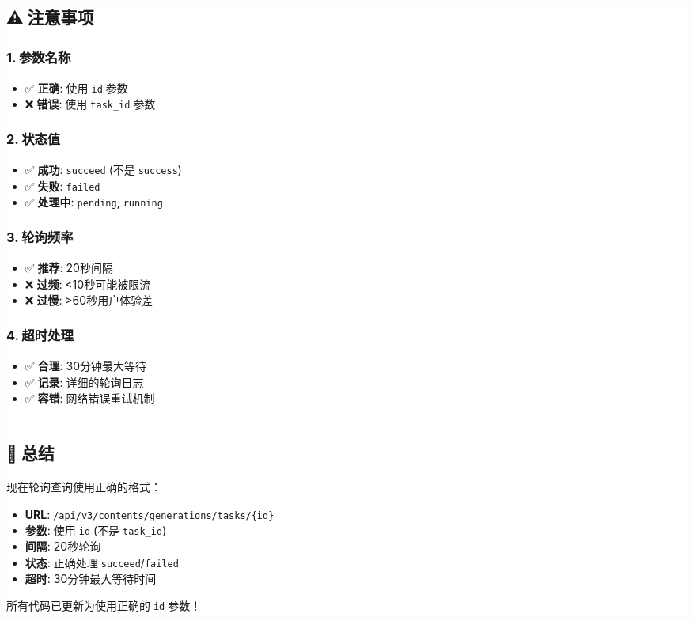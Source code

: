 ## ⚠️ **注意事项**

### **1. 参数名称**
- ✅ **正确**: 使用 `id` 参数
- ❌ **错误**: 使用 `task_id` 参数

### **2. 状态值**
- ✅ **成功**: `succeed` (不是 `success`)
- ✅ **失败**: `failed`
- ✅ **处理中**: `pending`, `running`

### **3. 轮询频率**
- ✅ **推荐**: 20秒间隔
- ❌ **过频**: <10秒可能被限流
- ❌ **过慢**: >60秒用户体验差

### **4. 超时处理**
- ✅ **合理**: 30分钟最大等待
- ✅ **记录**: 详细的轮询日志
- ✅ **容错**: 网络错误重试机制

---

## 🎯 **总结**

现在轮询查询使用正确的格式：
- **URL**: `/api/v3/contents/generations/tasks/{id}`
- **参数**: 使用 `id` (不是 `task_id`)
- **间隔**: 20秒轮询
- **状态**: 正确处理 `succeed`/`failed`
- **超时**: 30分钟最大等待时间

所有代码已更新为使用正确的 `id` 参数！
